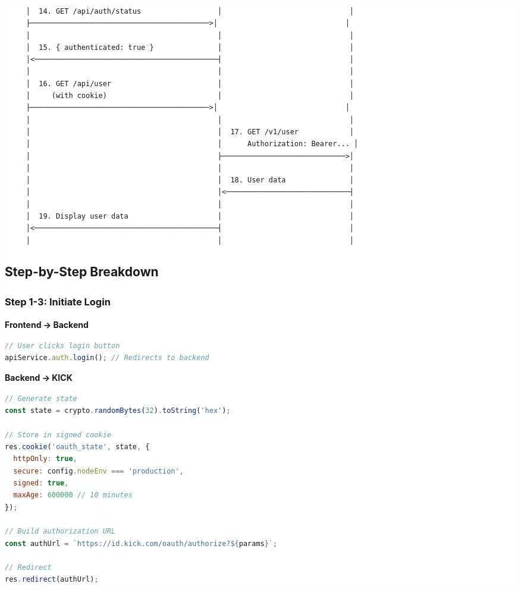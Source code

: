 ```
     │  14. GET /api/auth/status                  │                              │
     ├──────────────────────────────────────────>│                              │
     │                                            │                              │
     │  15. { authenticated: true }               │                              │
     │<───────────────────────────────────────────┤                              │
     │                                            │                              │
     │  16. GET /api/user                         │                              │
     │     (with cookie)                          │                              │
     ├──────────────────────────────────────────>│                              │
     │                                            │                              │
     │                                            │  17. GET /v1/user            │
     │                                            │      Authorization: Bearer... │
     │                                            ├─────────────────────────────>│
     │                                            │                              │
     │                                            │  18. User data               │
     │                                            │<─────────────────────────────┤
     │                                            │                              │
     │  19. Display user data                     │                              │
     │<───────────────────────────────────────────┤                              │
     │                                            │                              │
```

## Step-by-Step Breakdown

### Step 1-3: Initiate Login

**Frontend → Backend**
```javascript
// User clicks login button
apiService.auth.login(); // Redirects to backend
```

**Backend → KICK**
```javascript
// Generate state
const state = crypto.randomBytes(32).toString('hex');

// Store in signed cookie
res.cookie('oauth_state', state, {
  httpOnly: true,
  secure: config.nodeEnv === 'production',
  signed: true,
  maxAge: 600000 // 10 minutes
});

// Build authorization URL
const authUrl = `https://id.kick.com/oauth/authorize?${params}`;

// Redirect
res.redirect(authUrl);
```
